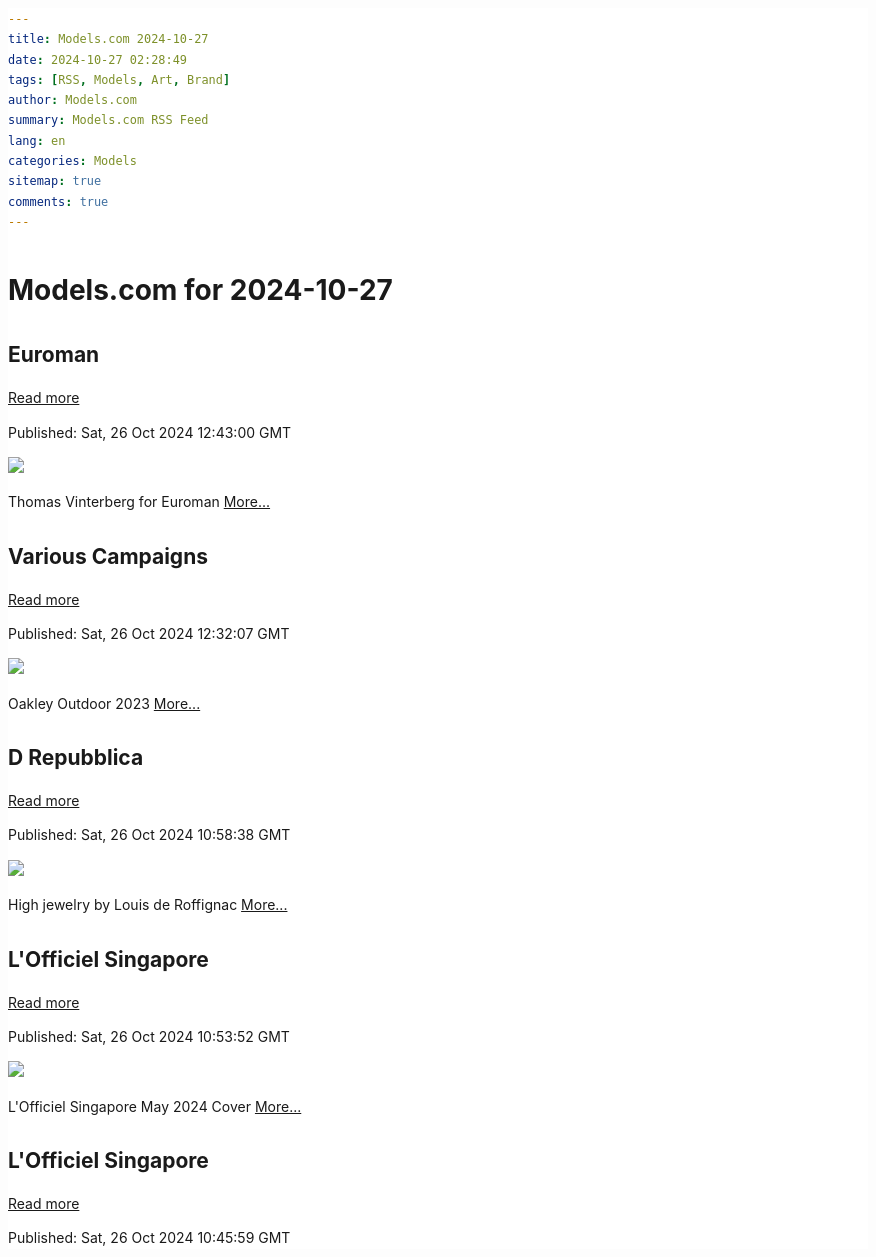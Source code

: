 ```yaml
---
title: Models.com 2024-10-27
date: 2024-10-27 02:28:49
tags: [RSS, Models, Art, Brand]
author: Models.com
summary: Models.com RSS Feed
lang: en
categories: Models
sitemap: true
comments: true
---
```


# Models.com for 2024-10-27

## Euroman
[Read more](https://models.com/work/euroman-thomas-vinterberg-for-euroman)

Published: Sat, 26 Oct 2024 12:43:00 GMT

<p><img src="https://i.mdel.net/i/db/2024/10/2369419/2369419-800w.jpg" /></p>Thomas Vinterberg for Euroman <a href="https://models.com/work/euroman-thomas-vinterberg-for-euroman" title="Thomas Vinterberg for Euroman">More...</a>

## Various Campaigns
[Read more](https://models.com/work/various-campaigns-oakley-outdoor-2023)

Published: Sat, 26 Oct 2024 12:32:07 GMT

<p><img src="https://i.mdel.net/i/db/2024/10/2369422/2369422-800w.jpg" /></p>Oakley Outdoor 2023 <a href="https://models.com/work/various-campaigns-oakley-outdoor-2023" title="Oakley Outdoor 2023">More...</a>

## D Repubblica
[Read more](https://models.com/work/d-repubblica-high-jewelry-by-louis-de-roffignac)

Published: Sat, 26 Oct 2024 10:58:38 GMT

<p><img src="https://i.mdel.net/i/db/2024/10/2369400/2369400-800w.jpg" /></p>High jewelry by Louis de Roffignac <a href="https://models.com/work/d-repubblica-high-jewelry-by-louis-de-roffignac" title="High jewelry by Louis de Roffignac">More...</a>

## L'Officiel Singapore
[Read more](https://models.com/work/lofficiel-singapore-lofficiel-singapore-may-2024-cover)

Published: Sat, 26 Oct 2024 10:53:52 GMT

<p><img src="https://i.mdel.net/i/db/2024/10/2369398/2369398-800w.jpg" /></p>L'Officiel Singapore May 2024 Cover <a href="https://models.com/work/lofficiel-singapore-lofficiel-singapore-may-2024-cover" title="L'Officiel Singapore May 2024 Cover">More...</a>

## L'Officiel Singapore
[Read more](https://models.com/work/lofficiel-singapore-energise-bambam)

Published: Sat, 26 Oct 2024 10:45:59 GMT
